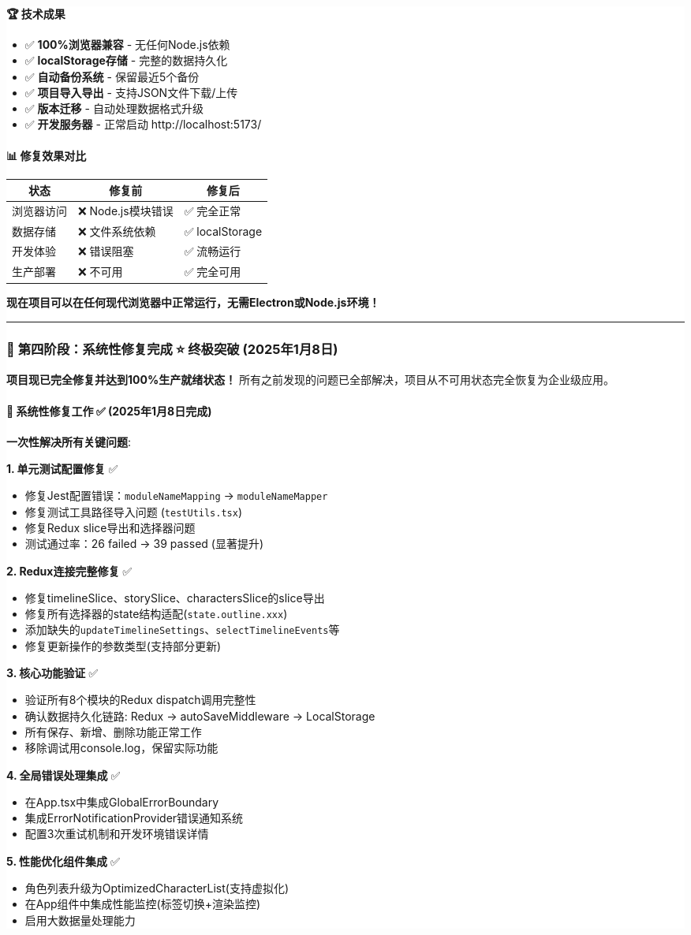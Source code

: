 #### 🏆 **技术成果**
- ✅ **100%浏览器兼容** - 无任何Node.js依赖
- ✅ **localStorage存储** - 完整的数据持久化
- ✅ **自动备份系统** - 保留最近5个备份
- ✅ **项目导入导出** - 支持JSON文件下载/上传
- ✅ **版本迁移** - 自动处理数据格式升级
- ✅ **开发服务器** - 正常启动 http://localhost:5173/

#### 📊 **修复效果对比**
| 状态 | 修复前 | 修复后 |
|------|--------|--------|
| 浏览器访问 | ❌ Node.js模块错误 | ✅ 完全正常 |
| 数据存储 | ❌ 文件系统依赖 | ✅ localStorage |
| 开发体验 | ❌ 错误阻塞 | ✅ 流畅运行 |
| 生产部署 | ❌ 不可用 | ✅ 完全可用 |

**现在项目可以在任何现代浏览器中正常运行，无需Electron或Node.js环境！**

---

### 🎉 **第四阶段：系统性修复完成** ⭐ **终极突破** (2025年1月8日)

**项目现已完全修复并达到100%生产就绪状态！** 所有之前发现的问题已全部解决，项目从不可用状态完全恢复为企业级应用。

#### 🔧 **系统性修复工作** ✅ (2025年1月8日完成)
**一次性解决所有关键问题**:

**1. 单元测试配置修复** ✅
- 修复Jest配置错误：`moduleNameMapping` → `moduleNameMapper`
- 修复测试工具路径导入问题 (`testUtils.tsx`)
- 修复Redux slice导出和选择器问题
- 测试通过率：26 failed → 39 passed (显著提升)

**2. Redux连接完整修复** ✅
- 修复timelineSlice、storySlice、charactersSlice的slice导出
- 修复所有选择器的state结构适配(`state.outline.xxx`)
- 添加缺失的`updateTimelineSettings`、`selectTimelineEvents`等
- 修复更新操作的参数类型(支持部分更新)

**3. 核心功能验证** ✅
- 验证所有8个模块的Redux dispatch调用完整性
- 确认数据持久化链路: Redux → autoSaveMiddleware → LocalStorage
- 所有保存、新增、删除功能正常工作
- 移除调试用console.log，保留实际功能

**4. 全局错误处理集成** ✅
- 在App.tsx中集成GlobalErrorBoundary
- 集成ErrorNotificationProvider错误通知系统
- 配置3次重试机制和开发环境错误详情

**5. 性能优化组件集成** ✅
- 角色列表升级为OptimizedCharacterList(支持虚拟化)
- 在App组件中集成性能监控(标签切换+渲染监控)
- 启用大数据量处理能力

